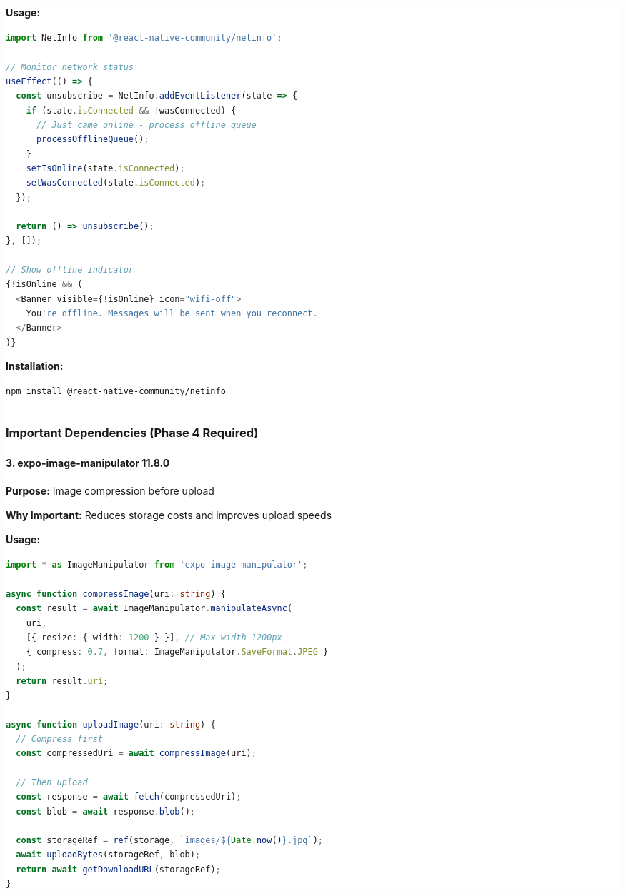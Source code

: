 **Usage:**
```typescript
import NetInfo from '@react-native-community/netinfo';

// Monitor network status
useEffect(() => {
  const unsubscribe = NetInfo.addEventListener(state => {
    if (state.isConnected && !wasConnected) {
      // Just came online - process offline queue
      processOfflineQueue();
    }
    setIsOnline(state.isConnected);
    setWasConnected(state.isConnected);
  });
  
  return () => unsubscribe();
}, []);

// Show offline indicator
{!isOnline && (
  <Banner visible={!isOnline} icon="wifi-off">
    You're offline. Messages will be sent when you reconnect.
  </Banner>
)}
```

**Installation:**
```bash
npm install @react-native-community/netinfo
```

---

### Important Dependencies (Phase 4 Required)

#### **3. expo-image-manipulator 11.8.0**

**Purpose:** Image compression before upload

**Why Important:** Reduces storage costs and improves upload speeds

**Usage:**
```typescript
import * as ImageManipulator from 'expo-image-manipulator';

async function compressImage(uri: string) {
  const result = await ImageManipulator.manipulateAsync(
    uri,
    [{ resize: { width: 1200 } }], // Max width 1200px
    { compress: 0.7, format: ImageManipulator.SaveFormat.JPEG }
  );
  return result.uri;
}

async function uploadImage(uri: string) {
  // Compress first
  const compressedUri = await compressImage(uri);
  
  // Then upload
  const response = await fetch(compressedUri);
  const blob = await response.blob();
  
  const storageRef = ref(storage, `images/${Date.now()}.jpg`);
  await uploadBytes(storageRef, blob);
  return await getDownloadURL(storageRef);
}
```